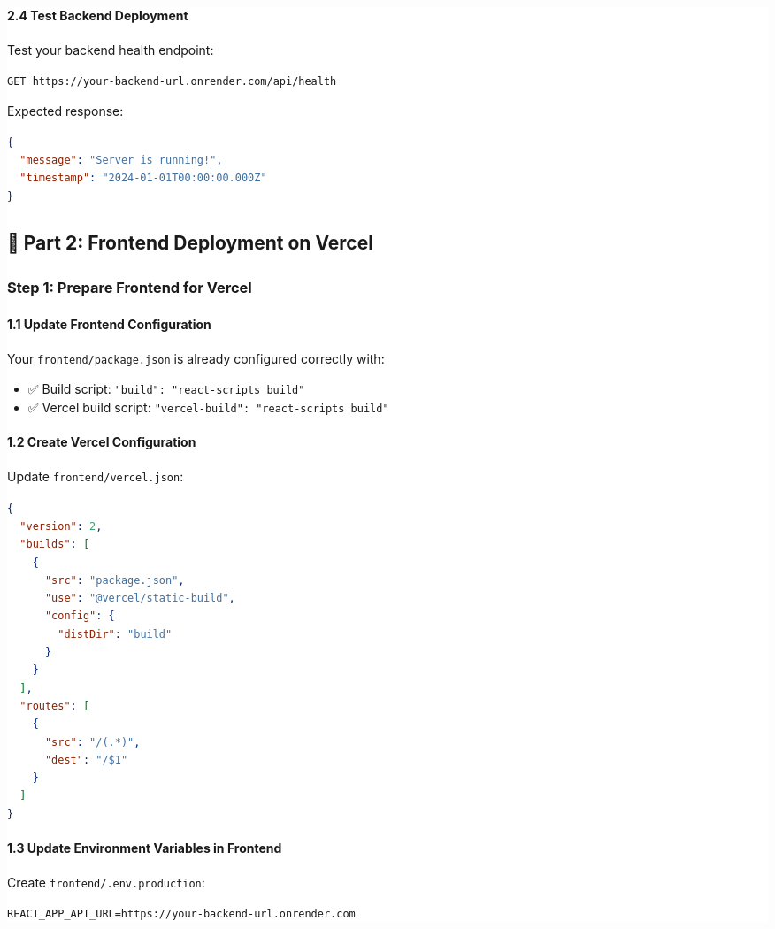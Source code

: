 #### 2.4 Test Backend Deployment
Test your backend health endpoint:
```
GET https://your-backend-url.onrender.com/api/health
```

Expected response:
```json
{
  "message": "Server is running!",
  "timestamp": "2024-01-01T00:00:00.000Z"
}
```

## 🎨 Part 2: Frontend Deployment on Vercel

### Step 1: Prepare Frontend for Vercel

#### 1.1 Update Frontend Configuration
Your `frontend/package.json` is already configured correctly with:
- ✅ Build script: `"build": "react-scripts build"`
- ✅ Vercel build script: `"vercel-build": "react-scripts build"`

#### 1.2 Create Vercel Configuration
Update `frontend/vercel.json`:

```json
{
  "version": 2,
  "builds": [
    {
      "src": "package.json",
      "use": "@vercel/static-build",
      "config": {
        "distDir": "build"
      }
    }
  ],
  "routes": [
    {
      "src": "/(.*)",
      "dest": "/$1"
    }
  ]
}
```

#### 1.3 Update Environment Variables in Frontend
Create `frontend/.env.production`:

```env
REACT_APP_API_URL=https://your-backend-url.onrender.com
```
